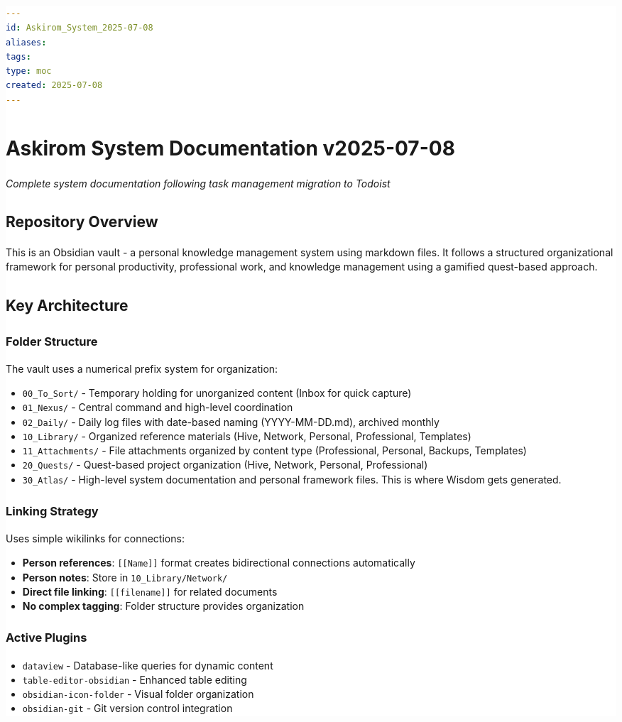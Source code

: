 ```yaml
---
id: Askirom_System_2025-07-08
aliases: 
tags: 
type: moc
created: 2025-07-08
---
```


# Askirom System Documentation v2025-07-08

_Complete system documentation following task management migration to Todoist_

## Repository Overview

This is an Obsidian vault - a personal knowledge management system using markdown files. It follows a structured organizational framework for personal productivity, professional work, and knowledge management using a gamified quest-based approach.

## Key Architecture

### Folder Structure

The vault uses a numerical prefix system for organization:

- `00_To_Sort/` - Temporary holding for unorganized content (Inbox for quick capture)
- `01_Nexus/` - Central command and high-level coordination
- `02_Daily/` - Daily log files with date-based naming (YYYY-MM-DD.md), archived monthly
- `10_Library/` - Organized reference materials (Hive, Network, Personal, Professional, Templates)
- `11_Attachments/` - File attachments organized by content type (Professional, Personal, Backups, Templates)
- `20_Quests/` - Quest-based project organization (Hive, Network, Personal, Professional)
- `30_Atlas/` - High-level system documentation and personal framework files. This is where Wisdom gets generated.

### Linking Strategy

Uses simple wikilinks for connections:

- **Person references**: `[[Name]]` format creates bidirectional connections automatically
- **Person notes**: Store in `10_Library/Network/`
- **Direct file linking**: `[[filename]]` for related documents
- **No complex tagging**: Folder structure provides organization

### Active Plugins

- `dataview` - Database-like queries for dynamic content
- `table-editor-obsidian` - Enhanced table editing
- `obsidian-icon-folder` - Visual folder organization
- `obsidian-git` - Git version control integration
